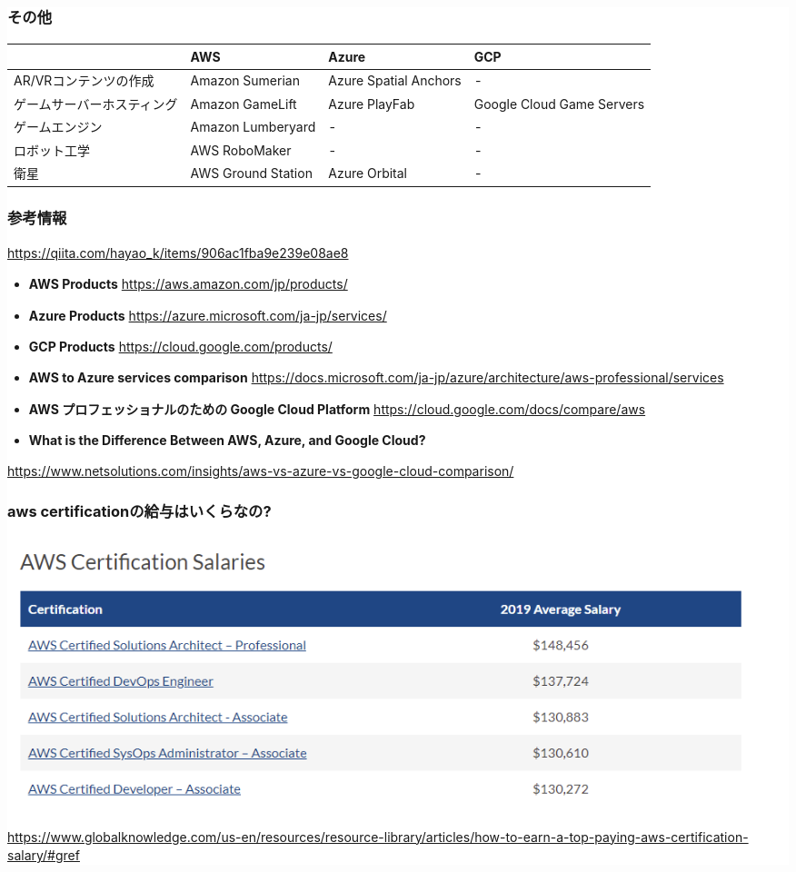 ### その他

|                            | AWS                | Azure                 | GCP                       |
| :------------------------- | :----------------- | :-------------------- | :------------------------ |
| AR/VRコンテンツの作成      | Amazon Sumerian    | Azure Spatial Anchors | -                         |
| ゲームサーバーホスティング | Amazon GameLift    | Azure PlayFab         | Google Cloud Game Servers |
| ゲームエンジン             | Amazon Lumberyard  | -                     | -                         |
| ロボット工学               | AWS RoboMaker      | -                     | -                         |
| 衛星                       | AWS Ground Station | Azure Orbital         | -                         |





### 参考情報

https://qiita.com/hayao_k/items/906ac1fba9e239e08ae8

- **AWS Products**
  https://aws.amazon.com/jp/products/
- **Azure Products**
  https://azure.microsoft.com/ja-jp/services/
- **GCP Products**
  https://cloud.google.com/products/
- **AWS to Azure services comparison**
  https://docs.microsoft.com/ja-jp/azure/architecture/aws-professional/services
- **AWS プロフェッショナルのための Google Cloud Platform**
  https://cloud.google.com/docs/compare/aws



- **What is the Difference Between AWS, Azure, and Google Cloud?**

https://www.netsolutions.com/insights/aws-vs-azure-vs-google-cloud-comparison/



### aws certificationの給与はいくらなの?

![](./images/Screenshot_2.png)
https://www.globalknowledge.com/us-en/resources/resource-library/articles/how-to-earn-a-top-paying-aws-certification-salary/#gref
